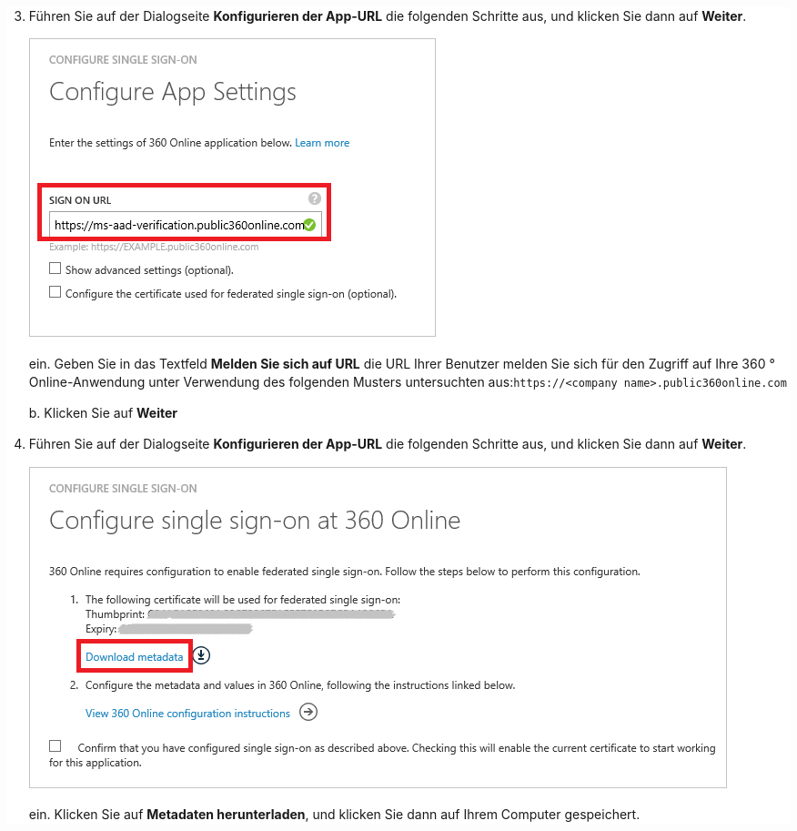 3. Führen Sie auf der Dialogseite **Konfigurieren der App-URL** die folgenden Schritte aus, und klicken Sie dann auf **Weiter**.

    ![Konfigurieren Sie einmaliges Anmelden](./media/active-directory-saas-360online-tutorial/tutorial_360online_04.png)

    ein. Geben Sie in das Textfeld **Melden Sie sich auf URL** die URL Ihrer Benutzer melden Sie sich für den Zugriff auf Ihre 360 ° Online-Anwendung unter Verwendung des folgenden Musters untersuchten aus:`https://<company name>.public360online.com`

    b. Klicken Sie auf **Weiter**

4. Führen Sie auf der Dialogseite **Konfigurieren der App-URL** die folgenden Schritte aus, und klicken Sie dann auf **Weiter**.

    ![Konfigurieren Sie einmaliges Anmelden](./media/active-directory-saas-360online-tutorial/tutorial_360online_05.png) 

    ein. Klicken Sie auf **Metadaten herunterladen**, und klicken Sie dann auf Ihrem Computer gespeichert.
